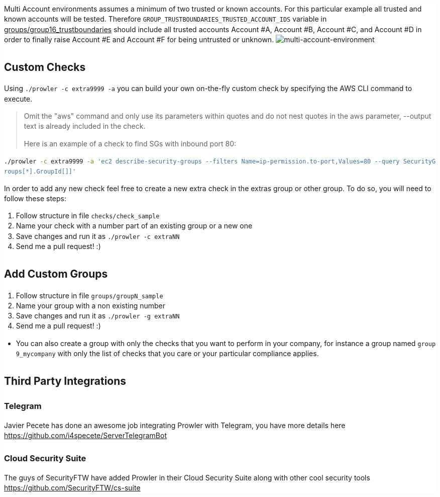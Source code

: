 Multi Account environments assumes a minimum of two trusted or known accounts. For this particular example all trusted and known accounts will be tested. Therefore `GROUP_TRUSTBOUNDARIES_TRUSTED_ACCOUNT_IDS` variable in [groups/group16_trustboundaries](groups/group16_trustboundaries) should include all trusted accounts Account #A, Account #B, Account #C, and Account #D in order to finally raise Account #E and Account #F for being untrusted or unknown.
![multi-account-environment](/docs/images/prowler-multi-account-environment.png)

## Custom Checks

Using `./prowler -c extra9999 -a` you can build your own on-the-fly custom check by specifying the AWS CLI command to execute.

> Omit the "aws" command and only use its parameters within quotes and do not nest quotes in the aws parameter, --output text is already included in the check.
>
> Here is an example of a check to find SGs with inbound port 80:

```sh
./prowler -c extra9999 -a 'ec2 describe-security-groups --filters Name=ip-permission.to-port,Values=80 --query SecurityGroups[*].GroupId[]]'
```

In order to add any new check feel free to create a new extra check in the extras group or other group. To do so, you will need to follow these steps:

1. Follow structure in file `checks/check_sample`
2. Name your check with a number part of an existing group or a new one
3. Save changes and run it as `./prowler -c extraNN`
4. Send me a pull request! :)

## Add Custom Groups

1. Follow structure in file `groups/groupN_sample`
1. Name your group with a non existing number
1. Save changes and run it as `./prowler -g extraNN`
1. Send me a pull request! :)

- You can also create a group with only the checks that you want to perform in your company, for instance a group named `group9_mycompany` with only the list of checks that you care or your particular compliance applies.

## Third Party Integrations

### Telegram

Javier Pecete has done an awesome job integrating Prowler with Telegram, you have more details here <https://github.com/i4specete/ServerTelegramBot>

### Cloud Security Suite

The guys of SecurityFTW have added Prowler in their Cloud Security Suite along with other cool security tools <https://github.com/SecurityFTW/cs-suite>
